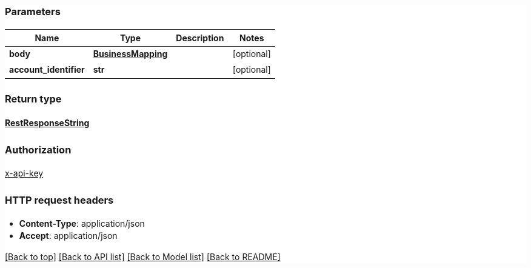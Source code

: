 ### Parameters

Name | Type | Description  | Notes
------------- | ------------- | ------------- | -------------
 **body** | [**BusinessMapping**](BusinessMapping.md)|  | [optional] 
 **account_identifier** | **str**|  | [optional] 

### Return type

[**RestResponseString**](RestResponseString.md)

### Authorization

[x-api-key](../README.md#x-api-key)

### HTTP request headers

 - **Content-Type**: application/json
 - **Accept**: application/json

[[Back to top]](#) [[Back to API list]](../README.md#documentation-for-api-endpoints) [[Back to Model list]](../README.md#documentation-for-models) [[Back to README]](../README.md)

